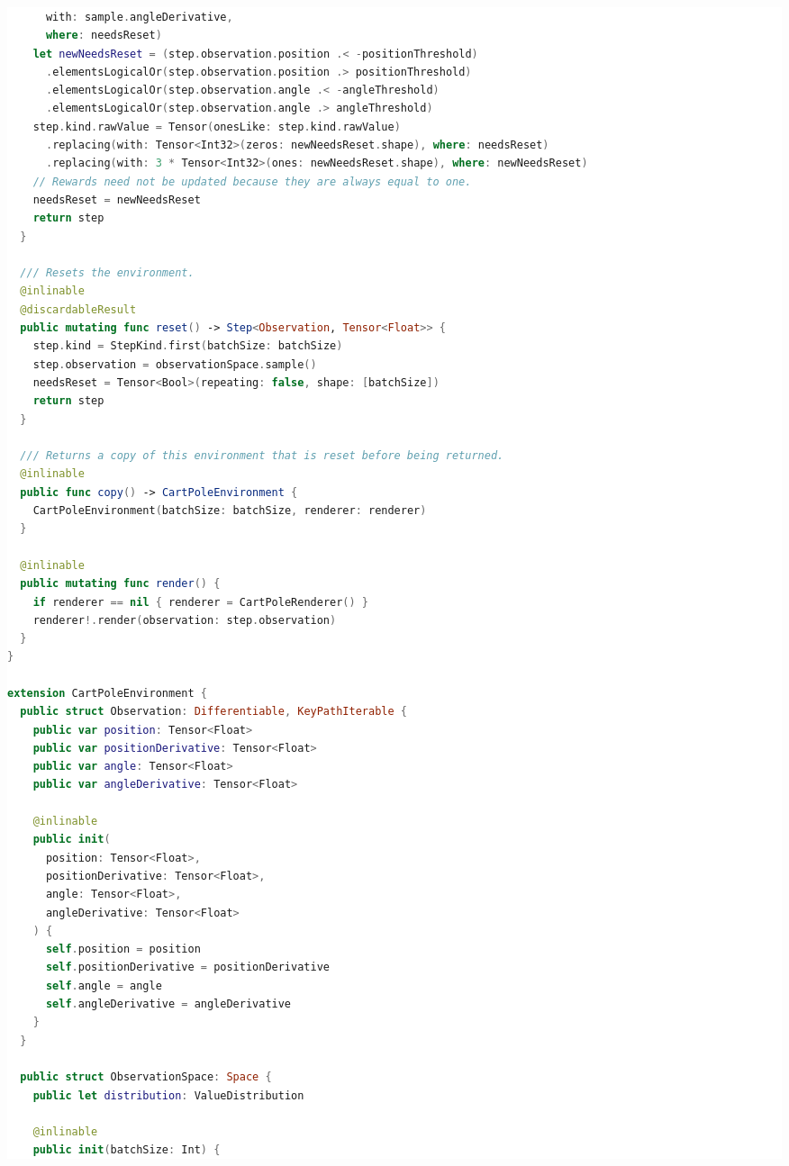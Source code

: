 ```swift
      with: sample.angleDerivative,
      where: needsReset)
    let newNeedsReset = (step.observation.position .< -positionThreshold)
      .elementsLogicalOr(step.observation.position .> positionThreshold)
      .elementsLogicalOr(step.observation.angle .< -angleThreshold)
      .elementsLogicalOr(step.observation.angle .> angleThreshold)
    step.kind.rawValue = Tensor(onesLike: step.kind.rawValue)
      .replacing(with: Tensor<Int32>(zeros: newNeedsReset.shape), where: needsReset)
      .replacing(with: 3 * Tensor<Int32>(ones: newNeedsReset.shape), where: newNeedsReset)
    // Rewards need not be updated because they are always equal to one.
    needsReset = newNeedsReset
    return step
  }

  /// Resets the environment.
  @inlinable
  @discardableResult
  public mutating func reset() -> Step<Observation, Tensor<Float>> {
    step.kind = StepKind.first(batchSize: batchSize)
    step.observation = observationSpace.sample()
    needsReset = Tensor<Bool>(repeating: false, shape: [batchSize])
    return step
  }

  /// Returns a copy of this environment that is reset before being returned.
  @inlinable
  public func copy() -> CartPoleEnvironment {
    CartPoleEnvironment(batchSize: batchSize, renderer: renderer)
  }

  @inlinable
  public mutating func render() {
    if renderer == nil { renderer = CartPoleRenderer() }
    renderer!.render(observation: step.observation)
  }
}

extension CartPoleEnvironment {
  public struct Observation: Differentiable, KeyPathIterable {
    public var position: Tensor<Float>
    public var positionDerivative: Tensor<Float>
    public var angle: Tensor<Float>
    public var angleDerivative: Tensor<Float>

    @inlinable
    public init(
      position: Tensor<Float>,
      positionDerivative: Tensor<Float>,
      angle: Tensor<Float>,
      angleDerivative: Tensor<Float>
    ) {
      self.position = position
      self.positionDerivative = positionDerivative
      self.angle = angle
      self.angleDerivative = angleDerivative
    }
  }

  public struct ObservationSpace: Space {
    public let distribution: ValueDistribution

    @inlinable
    public init(batchSize: Int) {
```